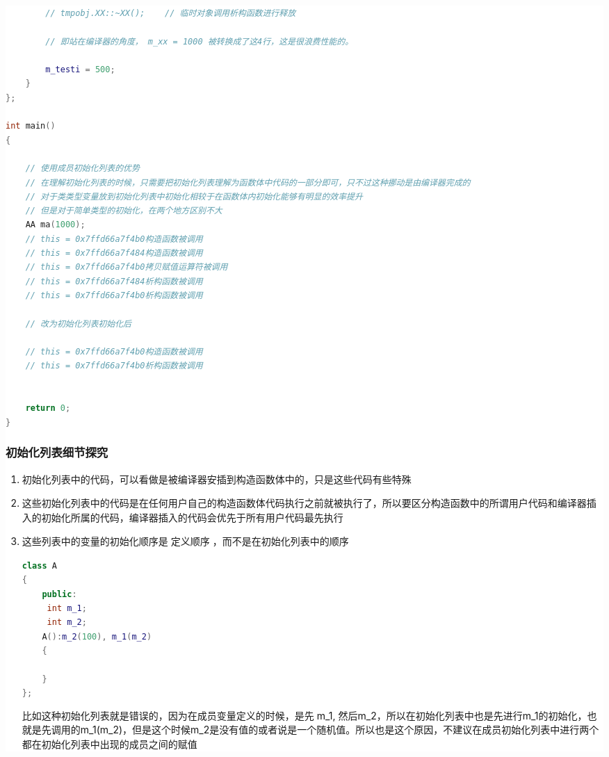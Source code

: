 ```c++
        // tmpobj.XX::~XX();    // 临时对象调用析构函数进行释放
        
        // 即站在编译器的角度， m_xx = 1000 被转换成了这4行，这是很浪费性能的。
        
        m_testi = 500;
    }
};

int main()
{

    // 使用成员初始化列表的优势
    // 在理解初始化列表的时候，只需要把初始化列表理解为函数体中代码的一部分即可，只不过这种挪动是由编译器完成的
    // 对于类类型变量放到初始化列表中初始化相较于在函数体内初始化能够有明显的效率提升
    // 但是对于简单类型的初始化，在两个地方区别不大
    AA ma(1000);
    // this = 0x7ffd66a7f4b0构造函数被调用
    // this = 0x7ffd66a7f484构造函数被调用
    // this = 0x7ffd66a7f4b0拷贝赋值运算符被调用
    // this = 0x7ffd66a7f484析构函数被调用
    // this = 0x7ffd66a7f4b0析构函数被调用
    
    // 改为初始化列表初始化后
    
    // this = 0x7ffd66a7f4b0构造函数被调用
    // this = 0x7ffd66a7f4b0析构函数被调用
    
    
    return 0;
}
```

### 初始化列表细节探究

1. 初始化列表中的代码，可以看做是被编译器安插到构造函数体中的，只是这些代码有些特殊

2. 这些初始化列表中的代码是在任何用户自己的构造函数体代码执行之前就被执行了，所以要区分构造函数中的所谓用户代码和编译器插入的初始化所属的代码，编译器插入的代码会优先于所有用户代码最先执行

3. 这些列表中的变量的初始化顺序是 定义顺序 ，而不是在初始化列表中的顺序

   ```c++
   class A
   {
       public:
       	int m_1;
       	int m_2;
       A():m_2(100), m_1(m_2)
       {
           
       }
   };
   ```

   比如这种初始化列表就是错误的，因为在成员变量定义的时候，是先 m_1, 然后m_2，所以在初始化列表中也是先进行m_1的初始化，也就是先调用的m_1(m_2)，但是这个时候m_2是没有值的或者说是一个随机值。所以也是这个原因，不建议在成员初始化列表中进行两个都在初始化列表中出现的成员之间的赋值

   

